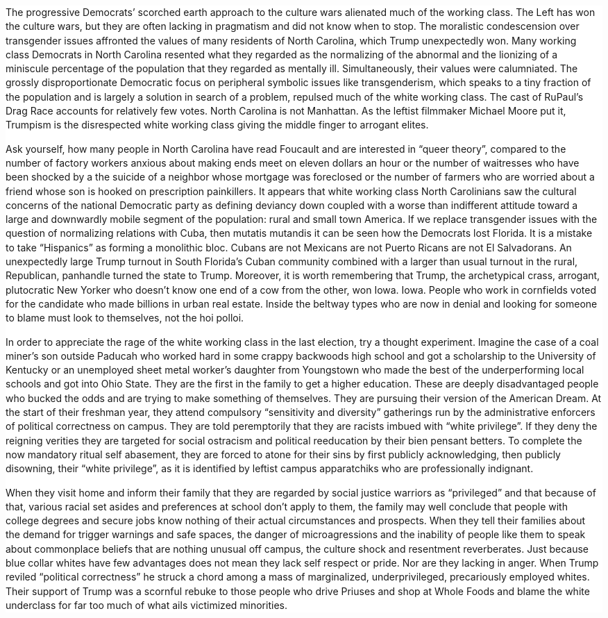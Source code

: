 The progressive Democrats’ scorched earth approach to the culture wars  alienated much of the working class. The Left has won the culture wars,  but they are often lacking in pragmatism and did not know when to stop.  The moralistic condescension over transgender issues affronted the  values of many residents of North Carolina, which Trump unexpectedly  won. Many working class Democrats in North Carolina resented what they  regarded as the normalizing of the abnormal and the lionizing of a  miniscule percentage of the population that they regarded as mentally  ill. Simultaneously, their values were calumniated. The grossly  disproportionate Democratic focus on peripheral symbolic issues like  transgenderism, which speaks to a tiny fraction of the population and is largely a solution in search of a problem, repulsed much of the white  working class. The cast of RuPaul’s Drag Race accounts for relatively  few votes. North Carolina is not Manhattan. As the leftist filmmaker  Michael Moore put it, Trumpism is the disrespected white working class  giving the middle finger to arrogant elites.

Ask yourself, how  many people in North Carolina have read Foucault and are interested in  “queer theory”, compared to the number of factory workers anxious about  making ends meet on eleven dollars an hour or the number of waitresses  who have been shocked by a the suicide of a neighbor whose mortgage was  foreclosed or the number of farmers who are worried about a friend whose son is hooked on prescription painkillers. It appears that white  working class North Carolinians saw the cultural concerns of the  national Democratic party as defining deviancy down coupled with a worse than indifferent attitude toward a large and downwardly mobile segment  of the population: rural and small town America. If we replace  transgender issues with the question of normalizing relations with Cuba, then mutatis mutandis it can be seen how the Democrats lost Florida. It is a mistake to take “Hispanics” as forming a monolithic bloc. Cubans  are not Mexicans are not Puerto Ricans are not El Salvadorans. An  unexpectedly large Trump turnout in South Florida’s Cuban community  combined with a larger than usual turnout in the rural, Republican,  panhandle turned the state to Trump. Moreover, it is worth remembering  that Trump, the archetypical crass, arrogant, plutocratic New Yorker who doesn’t know one end of a cow from the other, won Iowa. Iowa. People  who work in cornfields voted for the candidate who made billions in  urban real estate. Inside the beltway types who are now in denial and  looking for someone to blame must look to themselves, not the hoi  polloi.

In order to appreciate the rage of the white working  class in the last election, try a thought experiment. Imagine the case  of a coal miner’s son outside Paducah who worked hard in some crappy  backwoods high school and got a scholarship to the University of  Kentucky or an unemployed sheet metal worker’s daughter from Youngstown  who made the best of the underperforming local schools and got into Ohio State. They are the first in the family to get a higher education.  These are deeply disadvantaged people who bucked the odds and are trying to make something of themselves. They are pursuing their version of the American Dream. At the start of their freshman year, they attend  compulsory “sensitivity and diversity” gatherings run by the  administrative enforcers of political correctness on campus. They are  told peremptorily that they are racists imbued with “white privilege”.  If they deny the reigning verities they are targeted for social  ostracism and political reeducation by their bien pensant betters. To  complete the now mandatory ritual self abasement, they are forced to  atone for their sins by first publicly acknowledging, then publicly  disowning, their “white privilege”, as it is identified by leftist  campus apparatchiks who are professionally indignant.

When they  visit home and inform their family that they are regarded by social  justice warriors as “privileged” and that because of that, various  racial set asides and preferences at school don’t apply to them, the  family may well conclude that people with college degrees and secure  jobs know nothing of their actual circumstances and prospects. When they tell their families about the demand for trigger warnings and safe  spaces, the danger of microagressions and the inability of people like  them to speak about commonplace beliefs that are nothing unusual off  campus, the culture shock and resentment reverberates. Just because blue collar whites have few advantages does not mean they lack self respect  or pride. Nor are they lacking in anger. When Trump reviled “political  correctness” he struck a chord among a mass of marginalized,  underprivileged, precariously employed whites. Their support of Trump  was a scornful rebuke to those people who drive Priuses and shop at  Whole Foods and blame the white underclass for far too much of what ails victimized minorities.
